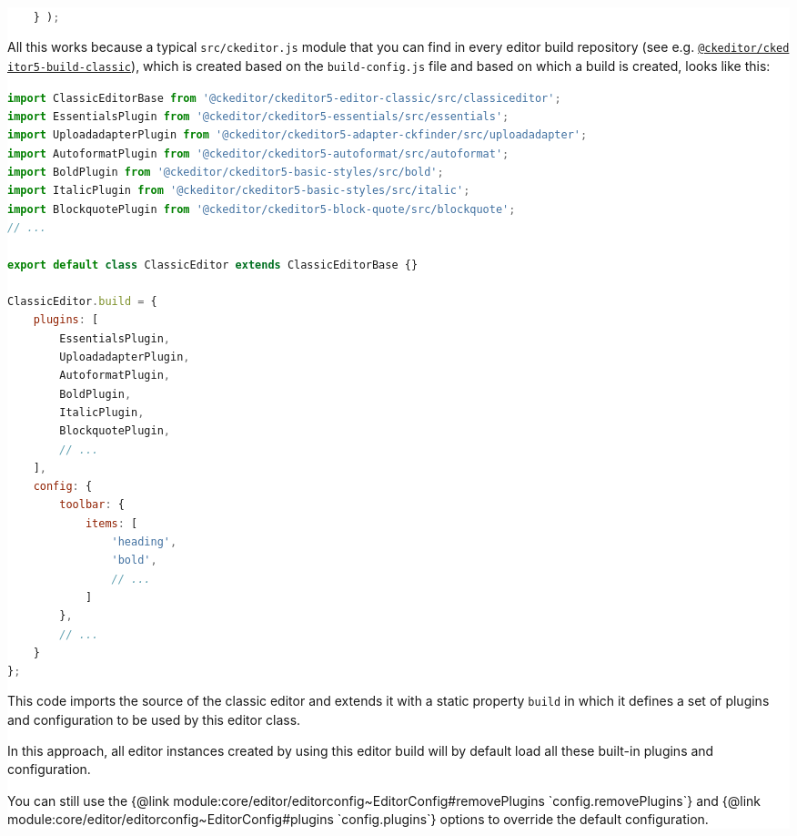 ```js
	} );
```

All this works because a typical `src/ckeditor.js` module that you can find in every editor build repository (see e.g. [`@ckeditor/ckeditor5-build-classic`](https://github.com/ckeditor/ckeditor5-build-classic/blob/stable/src/ckeditor.js)), which is created based on the `build-config.js` file and based on which a build is created, looks like this:

```js
import ClassicEditorBase from '@ckeditor/ckeditor5-editor-classic/src/classiceditor';
import EssentialsPlugin from '@ckeditor/ckeditor5-essentials/src/essentials';
import UploadadapterPlugin from '@ckeditor/ckeditor5-adapter-ckfinder/src/uploadadapter';
import AutoformatPlugin from '@ckeditor/ckeditor5-autoformat/src/autoformat';
import BoldPlugin from '@ckeditor/ckeditor5-basic-styles/src/bold';
import ItalicPlugin from '@ckeditor/ckeditor5-basic-styles/src/italic';
import BlockquotePlugin from '@ckeditor/ckeditor5-block-quote/src/blockquote';
// ...

export default class ClassicEditor extends ClassicEditorBase {}

ClassicEditor.build = {
	plugins: [
		EssentialsPlugin,
		UploadadapterPlugin,
		AutoformatPlugin,
		BoldPlugin,
		ItalicPlugin,
		BlockquotePlugin,
		// ...
	],
	config: {
		toolbar: {
			items: [
				'heading',
				'bold',
				// ...
			]
		},
		// ...
	}
};
```

This code imports the source of the classic editor and extends it with a static property `build` in which it defines a set of plugins and configuration to be used by this editor class.

In this approach, all editor instances created by using this editor build will by default load all these built-in plugins and configuration.

<info-box>
	You can still use the {@link module:core/editor/editorconfig~EditorConfig#removePlugins `config.removePlugins`} and {@link module:core/editor/editorconfig~EditorConfig#plugins `config.plugins`} options to override the default configuration.
</info-box>
